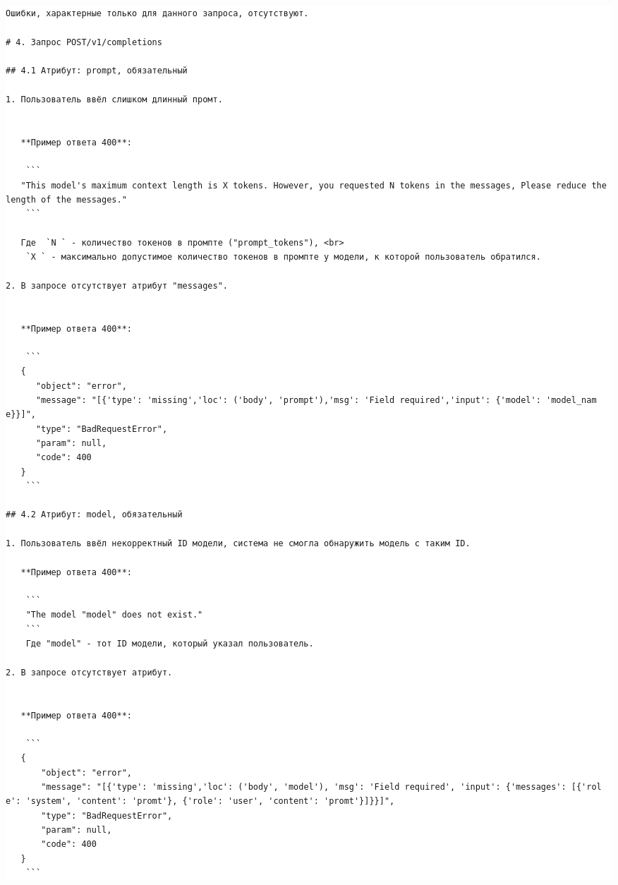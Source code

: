 ```
Ошибки, характерные только для данного запроса, отсутствуют.

# 4. Запрос POST/v1/completions 

## 4.1 Атрибут: prompt, обязательный

1. Пользователь ввёл слишком длинный промт.


   **Пример ответа 400**:

    ```
   "This model's maximum context length is X tokens. However, you requested N tokens in the messages, Please reduce the length of the messages."
    ```

   Где  `N ` - количество токенов в промпте ("prompt_tokens"), <br>
    `X ` - максимально допустимое количество токенов в промпте у модели, к которой пользователь обратился.

2. В запросе отсутствует атрибут "messages".
   

   **Пример ответа 400**:

    ```
   {
      "object": "error",
      "message": "[{'type': 'missing','loc': ('body', 'prompt'),'msg': 'Field required','input': {'model': 'model_name}}]",
      "type": "BadRequestError",
      "param": null,
      "code": 400
   }
    ```

## 4.2 Атрибут: model, обязательный

1. Пользователь ввёл некорректный ID модели, система не смогла обнаружить модель с таким ID.

   **Пример ответа 400**:

    ```
    "The model "model" does not exist."
    ```
    Где "model" - тот ID модели, который указал пользователь.

2. В запросе отсутствует атрибут.


   **Пример ответа 400**:

    ```
   {
       "object": "error",
       "message": "[{'type': 'missing','loc': ('body', 'model'), 'msg': 'Field required', 'input': {'messages': [{'role': 'system', 'content': 'promt'}, {'role': 'user', 'content': 'promt'}]}}]",
       "type": "BadRequestError",
       "param": null,
       "code": 400
   }
    ```